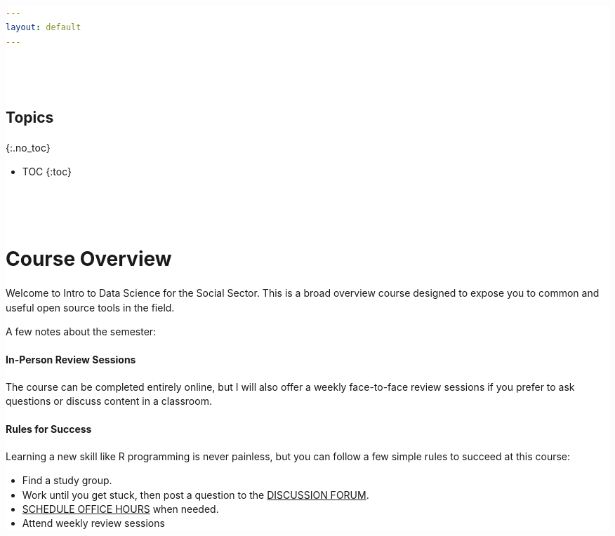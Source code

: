 ```yaml
---
layout: default
---
```



<style>
th {
    padding: 3px 10px 3px 10px;
    text-align: left;
}
td {
    padding: 3px 10px 3px 10px;
    text-align: left;
}
a {
    text-transform: uppercase;
}
</style>


<div class = "uk-container uk-container-small">
  
<br><br>

## Topics
{:.no_toc}
* TOC
{:toc}


<br><br>

# Course Overview

Welcome to Intro to Data Science for the Social Sector. This is a broad overview course designed to expose you to common and useful open source tools in the field. 

A few notes about the semester:


#### In-Person Review Sessions

The course can be completed entirely online, but I will also offer a weekly face-to-face review sessions if you prefer to ask questions or discuss content in a classroom. 



#### Rules for Success

Learning a new skill like R programming is never painless, but you can follow a few simple rules to succeed at this course:

* Find a study group.
* Work until you get stuck, then post a question to the [discussion forum](https://ds4ps.github.io/course_website/discussions/).
* [Schedule office hours](https://calendly.com/lecy/15min) when needed.
* Attend weekly review sessions
 